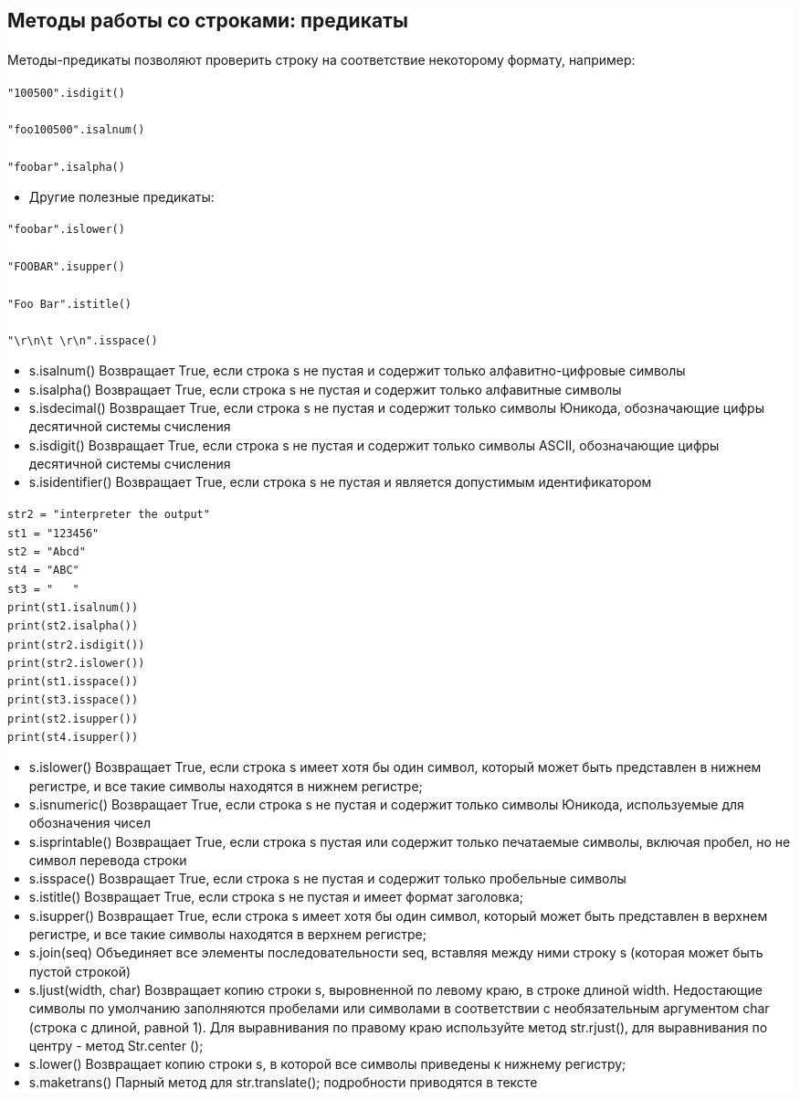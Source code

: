 ## Методы работы со строками: предикаты
Методы-предикаты позволяют проверить строку на соответствие некоторому формату, например: 
```
"100500".isdigit() 

"foo100500".isalnum() 

"foobar".isalpha() 
```
- Другие полезные предикаты: 
```
"foobar".islower() 

"FOOBAR".isupper() 

"Foo Bar".istitle() 

"\r\n\t \r\n".isspace() 
```

- s.isalnum() Возвращает True, если строка s не пустая и содержит только алфавитно-цифровые символы 
- s.isalpha() Возвращает True, если строка s не пустая и содержит только алфавитные символы 
- s.isdecimal() Возвращает True, если строка s не пустая и содержит только символы Юникода, обозначающие цифры десятичной системы счисления 
- s.isdigit() Возвращает True, если строка s не пустая и содержит только символы ASCII, обозначающие цифры десятичной системы счисления 
- s.isidentifier() Возвращает True, если строка s не пустая и является допустимым идентификатором 
```
str2 = "interpreter the output" 
st1 = "123456" 
st2 = "Abcd" 
st4 = "ABC" 
st3 = "   " 
print(st1.isalnum()) 
print(st2.isalpha()) 
print(str2.isdigit()) 
print(str2.islower()) 
print(st1.isspace()) 
print(st3.isspace()) 
print(st2.isupper()) 
print(st4.isupper())
```
- s.islower() Возвращает True, если строка s имеет хотя бы один символ, который может быть представлен в нижнем регистре, и все такие символы находятся в нижнем регистре; 
- s.isnumeric() Возвращает True, если строка s не пустая и содержит только символы Юникода, используемые для обозначения чисел
- s.isprintable() Возвращает True, если строка s пустая или содержит только печатаемые символы, включая пробел, но не символ перевода строки 
- s.isspace() Возвращает True, если строка s не пустая и содержит только пробельные символы 
- s.istitle() Возвращает True, если строка s не пустая и имеет формат заголовка; 
- s.isupper() Возвращает True, если строка s имеет хотя бы один символ, который может быть представлен в верхнем регистре, и все такие символы находятся в верхнем регистре; 
- s.join(seq) Объединяет все элементы последовательности seq, вставляя между ними строку s (которая может быть пустой строкой)
- s.ljust(width, char)  Возвращает копию строки s, выровненной по левому краю, в строке длиной width. Недостающие символы по умолчанию заполняются пробелами или символами в соответствии с необязательным аргументом char (строка с длиной, равной 1). Для выравнивания по правому краю используйте метод str.rjust(), для выравнивания по центру - метод Str.center (); 
- s.lower() Возвращает копию строки s, в которой все символы приведены к нижнему регистру; 
- s.maketrans() Парный метод для str.translate(); подробности приводятся в тексте 
